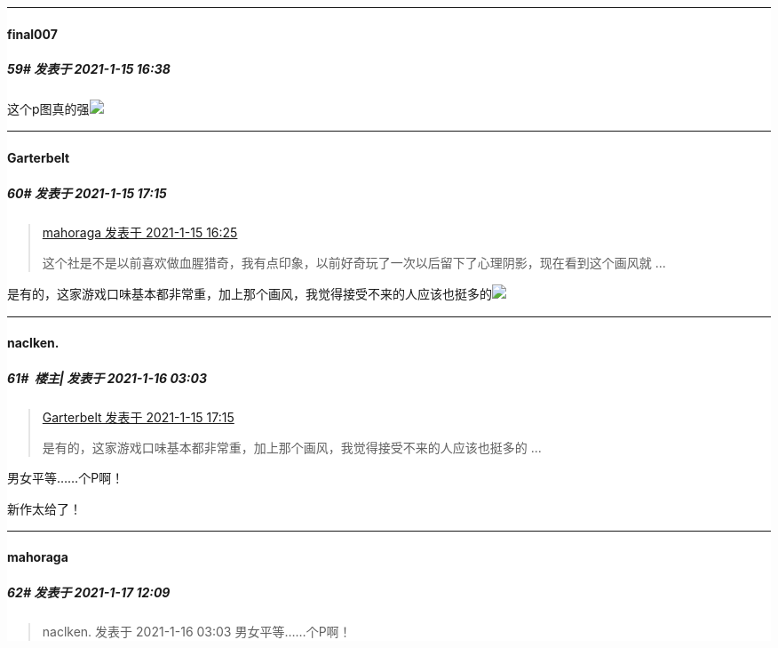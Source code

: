 
*****

####  final007  
##### 59#       发表于 2021-1-15 16:38




这个p图真的强<img src="https://static.saraba1st.com/image/smiley/face2017/057.png" referrerpolicy="no-referrer">







*****

####  Garterbelt  
##### 60#       发表于 2021-1-15 17:15



<blockquote><a href="httphttps://bbs.saraba1st.com/2b/forum.php?mod=redirect&amp;goto=findpost&amp;pid=50044695&amp;ptid=1982839" target="_blank">mahoraga 发表于 2021-1-15 16:25</a>

这个社是不是以前喜欢做血腥猎奇，我有点印象，以前好奇玩了一次以后留下了心理阴影，现在看到这个画风就 ...</blockquote>
是有的，这家游戏口味基本都非常重，加上那个画风，我觉得接受不来的人应该也挺多的<img src="https://static.saraba1st.com/image/smiley/face2017/067.png" referrerpolicy="no-referrer">







*****

####  naclken.  
##### 61#         楼主| 发表于 2021-1-16 03:03



<blockquote><a href="httphttps://bbs.saraba1st.com/2b/forum.php?mod=redirect&amp;goto=findpost&amp;pid=50045199&amp;ptid=1982839" target="_blank">Garterbelt 发表于 2021-1-15 17:15</a>

是有的，这家游戏口味基本都非常重，加上那个画风，我觉得接受不来的人应该也挺多的 ...</blockquote>
男女平等……个P啊！

新作太给了！







*****

####  mahoraga  
##### 62#       发表于 2021-1-17 12:09



<blockquote>naclken. 发表于 2021-1-16 03:03
男女平等……个P啊！
